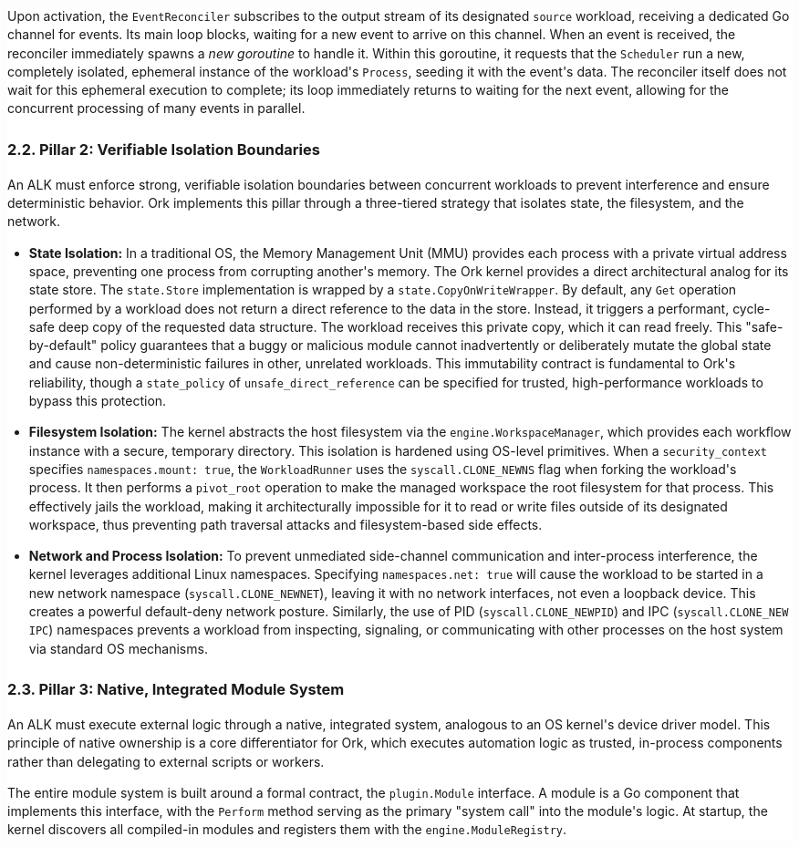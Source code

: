 ```mermaid
```

Upon activation, the `EventReconciler` subscribes to the output stream of its designated `source` workload, receiving a dedicated Go channel for events. Its main loop blocks, waiting for a new event to arrive on this channel. When an event is received, the reconciler immediately spawns a *new goroutine* to handle it. Within this goroutine, it requests that the `Scheduler` run a new, completely isolated, ephemeral instance of the workload's `Process`, seeding it with the event's data. The reconciler itself does not wait for this ephemeral execution to complete; its loop immediately returns to waiting for the next event, allowing for the concurrent processing of many events in parallel.

### **2.2. Pillar 2: Verifiable Isolation Boundaries**

An ALK must enforce strong, verifiable isolation boundaries between concurrent workloads to prevent interference and ensure deterministic behavior. Ork implements this pillar through a three-tiered strategy that isolates state, the filesystem, and the network.

*   **State Isolation:** In a traditional OS, the Memory Management Unit (MMU) provides each process with a private virtual address space, preventing one process from corrupting another's memory. The Ork kernel provides a direct architectural analog for its state store. The `state.Store` implementation is wrapped by a `state.CopyOnWriteWrapper`. By default, any `Get` operation performed by a workload does not return a direct reference to the data in the store. Instead, it triggers a performant, cycle-safe deep copy of the requested data structure. The workload receives this private copy, which it can read freely. This "safe-by-default" policy guarantees that a buggy or malicious module cannot inadvertently or deliberately mutate the global state and cause non-deterministic failures in other, unrelated workloads. This immutability contract is fundamental to Ork's reliability, though a `state_policy` of `unsafe_direct_reference` can be specified for trusted, high-performance workloads to bypass this protection.

*   **Filesystem Isolation:** The kernel abstracts the host filesystem via the `engine.WorkspaceManager`, which provides each workflow instance with a secure, temporary directory. This isolation is hardened using OS-level primitives. When a `security_context` specifies `namespaces.mount: true`, the `WorkloadRunner` uses the `syscall.CLONE_NEWNS` flag when forking the workload's process. It then performs a `pivot_root` operation to make the managed workspace the root filesystem for that process. This effectively jails the workload, making it architecturally impossible for it to read or write files outside of its designated workspace, thus preventing path traversal attacks and filesystem-based side effects.

*   **Network and Process Isolation:** To prevent unmediated side-channel communication and inter-process interference, the kernel leverages additional Linux namespaces. Specifying `namespaces.net: true` will cause the workload to be started in a new network namespace (`syscall.CLONE_NEWNET`), leaving it with no network interfaces, not even a loopback device. This creates a powerful default-deny network posture. Similarly, the use of PID (`syscall.CLONE_NEWPID`) and IPC (`syscall.CLONE_NEWIPC`) namespaces prevents a workload from inspecting, signaling, or communicating with other processes on the host system via standard OS mechanisms.

### **2.3. Pillar 3: Native, Integrated Module System**

An ALK must execute external logic through a native, integrated system, analogous to an OS kernel's device driver model. This principle of native ownership is a core differentiator for Ork, which executes automation logic as trusted, in-process components rather than delegating to external scripts or workers.

The entire module system is built around a formal contract, the `plugin.Module` interface. A module is a Go component that implements this interface, with the `Perform` method serving as the primary "system call" into the module's logic. At startup, the kernel discovers all compiled-in modules and registers them with the `engine.ModuleRegistry`.

